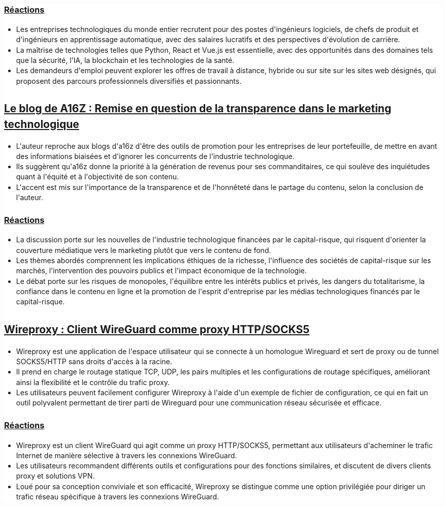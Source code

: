 ### [Réactions](https://news.ycombinator.com/item?id=39894820)

- Les entreprises technologiques du monde entier recrutent pour des postes d'ingénieurs logiciels, de chefs de produit et d'ingénieurs en apprentissage automatique, avec des salaires lucratifs et des perspectives d'évolution de carrière.
- La maîtrise de technologies telles que Python, React et Vue.js est essentielle, avec des opportunités dans des domaines tels que la sécurité, l'IA, la blockchain et les technologies de la santé.
- Les demandeurs d'emploi peuvent explorer les offres de travail à distance, hybride ou sur site sur les sites web désignés, qui proposent des parcours professionnels diversifiés et passionnants.

## [Le blog de A16Z : Remise en question de la transparence dans le marketing technologique](https://frankzliu.com/blog/a16z-blogs-are-just-glorified-marketing)

- L'auteur reproche aux blogs d'a16z d'être des outils de promotion pour les entreprises de leur portefeuille, de mettre en avant des informations biaisées et d'ignorer les concurrents de l'industrie technologique.
- Ils suggèrent qu'a16z donne la priorité à la génération de revenus pour ses commanditaires, ce qui soulève des inquiétudes quant à l'équité et à l'objectivité de son contenu.
- L'accent est mis sur l'importance de la transparence et de l'honnêteté dans le partage du contenu, selon la conclusion de l'auteur.

### [Réactions](https://news.ycombinator.com/item?id=39901289)

- La discussion porte sur les nouvelles de l'industrie technologique financées par le capital-risque, qui risquent d'orienter la couverture médiatique vers le marketing plutôt que vers le contenu de fond.
- Les thèmes abordés comprennent les implications éthiques de la richesse, l'influence des sociétés de capital-risque sur les marchés, l'intervention des pouvoirs publics et l'impact économique de la technologie.
- Le débat porte sur les risques de monopoles, l'équilibre entre les intérêts publics et privés, les dangers du totalitarisme, la confiance dans le contenu en ligne et la promotion de l'esprit d'entreprise par les médias technologiques financés par le capital-risque.

## [Wireproxy : Client WireGuard comme proxy HTTP/SOCKS5](https://github.com/pufferffish/wireproxy)

- Wireproxy est une application de l'espace utilisateur qui se connecte à un homologue Wireguard et sert de proxy ou de tunnel SOCKS5/HTTP sans droits d'accès à la racine.
- Il prend en charge le routage statique TCP, UDP, les pairs multiples et les configurations de routage spécifiques, améliorant ainsi la flexibilité et le contrôle du trafic proxy.
- Les utilisateurs peuvent facilement configurer Wireproxy à l'aide d'un exemple de fichier de configuration, ce qui en fait un outil polyvalent permettant de tirer parti de Wireguard pour une communication réseau sécurisée et efficace.

### [Réactions](https://news.ycombinator.com/item?id=39900329)

- Wireproxy est un client WireGuard qui agit comme un proxy HTTP/SOCKS5, permettant aux utilisateurs d'acheminer le trafic Internet de manière sélective à travers les connexions WireGuard.
- Les utilisateurs recommandent différents outils et configurations pour des fonctions similaires, et discutent de divers clients proxy et solutions VPN.
- Loué pour sa conception conviviale et son efficacité, Wireproxy se distingue comme une option privilégiée pour diriger un trafic réseau spécifique à travers les connexions WireGuard.
